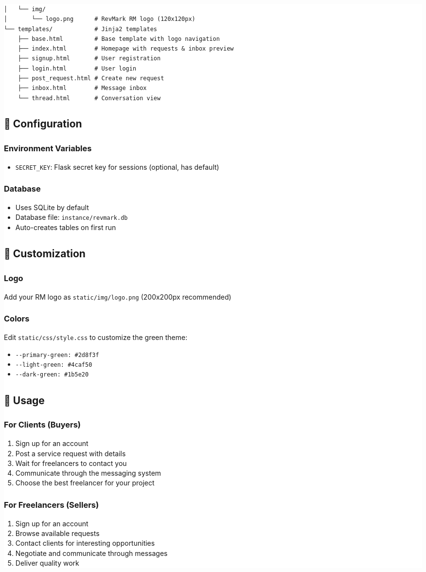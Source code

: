 ```
│   └── img/
│       └── logo.png      # RevMark RM logo (120x120px)
└── templates/            # Jinja2 templates
    ├── base.html         # Base template with logo navigation
    ├── index.html        # Homepage with requests & inbox preview
    ├── signup.html       # User registration
    ├── login.html        # User login
    ├── post_request.html # Create new request
    ├── inbox.html        # Message inbox
    └── thread.html       # Conversation view
```

## 🔧 Configuration

### Environment Variables
- `SECRET_KEY`: Flask secret key for sessions (optional, has default)

### Database
- Uses SQLite by default
- Database file: `instance/revmark.db`
- Auto-creates tables on first run

## 🎨 Customization

### Logo
Add your RM logo as `static/img/logo.png` (200x200px recommended)

### Colors
Edit `static/css/style.css` to customize the green theme:
- `--primary-green: #2d8f3f`
- `--light-green: #4caf50`
- `--dark-green: #1b5e20`

## 📝 Usage

### For Clients (Buyers)
1. Sign up for an account
2. Post a service request with details
3. Wait for freelancers to contact you
4. Communicate through the messaging system
5. Choose the best freelancer for your project

### For Freelancers (Sellers)
1. Sign up for an account
2. Browse available requests
3. Contact clients for interesting opportunities
4. Negotiate and communicate through messages
5. Deliver quality work
